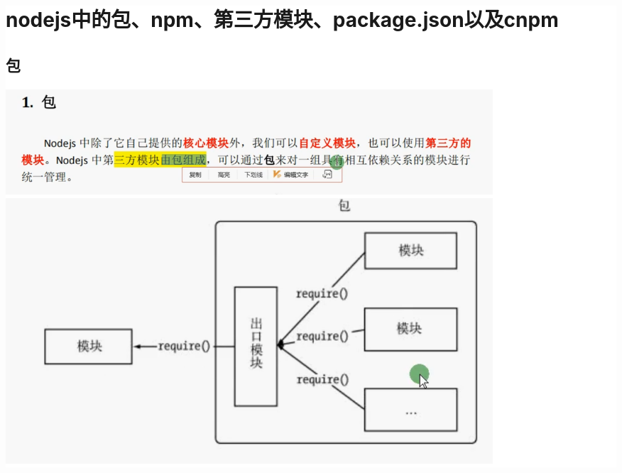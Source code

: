









# nodejs中的包、npm、第三方模块、package.json以及cnpm

## 包

<img src="newNode.assets/image-20211210163646426.png" alt="image-20211210163646426" style="zoom:67%;" />



<img src="newNode.assets/image-20211210163712855.png" alt="image-20211210163712855" style="zoom:67%;" />
